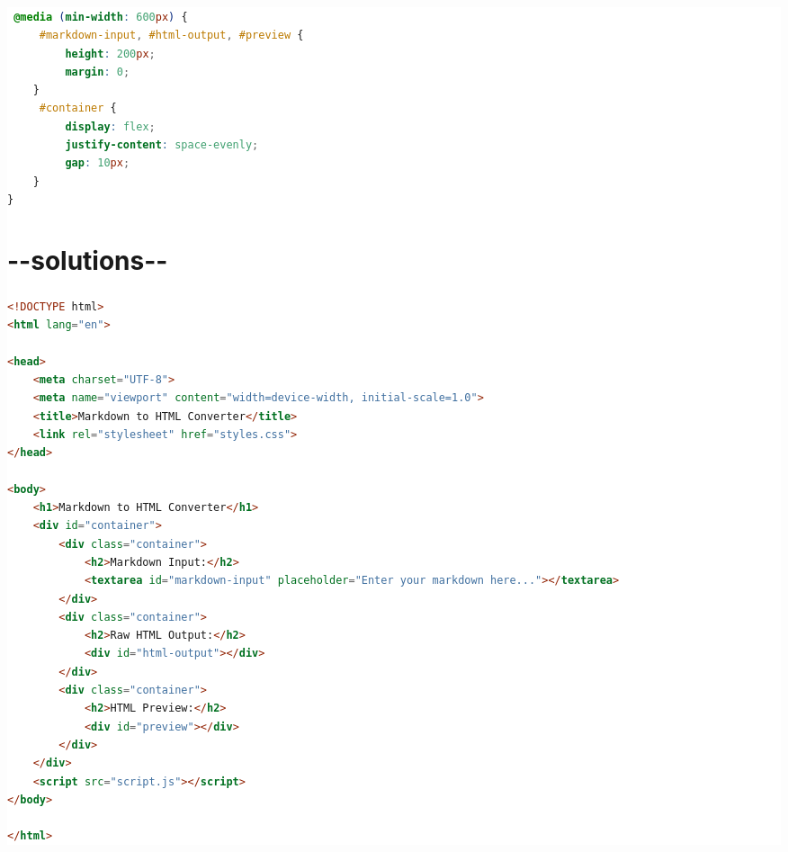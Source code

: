 ```css
 @media (min-width: 600px) {
     #markdown-input, #html-output, #preview {
         height: 200px;
         margin: 0;
    }
     #container {
         display: flex;
         justify-content: space-evenly;
         gap: 10px;
    }
}
```

```js

```

# --solutions--

```html
<!DOCTYPE html>
<html lang="en">

<head>
    <meta charset="UTF-8">
    <meta name="viewport" content="width=device-width, initial-scale=1.0">
    <title>Markdown to HTML Converter</title>
    <link rel="stylesheet" href="styles.css">
</head>

<body>
    <h1>Markdown to HTML Converter</h1>
    <div id="container">
        <div class="container">
            <h2>Markdown Input:</h2>
            <textarea id="markdown-input" placeholder="Enter your markdown here..."></textarea>
        </div>
        <div class="container">
            <h2>Raw HTML Output:</h2>
            <div id="html-output"></div>
        </div>
        <div class="container">
            <h2>HTML Preview:</h2>
            <div id="preview"></div>
        </div>
    </div>
    <script src="script.js"></script>
</body>

</html>
```
